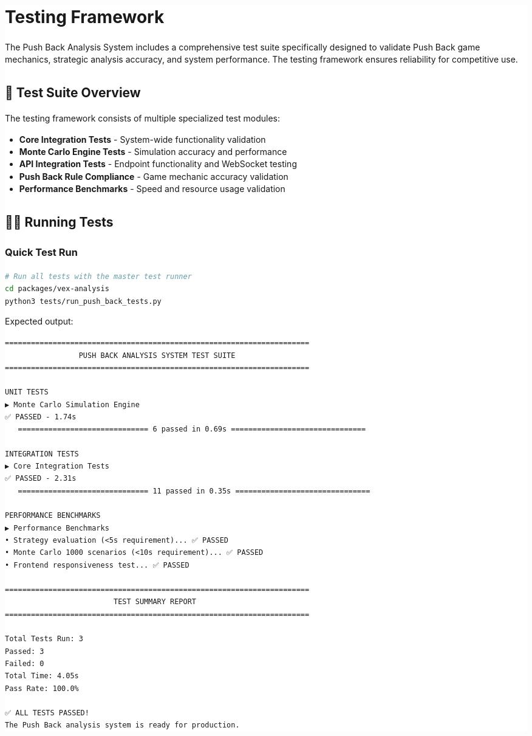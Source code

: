 # Testing Framework

The Push Back Analysis System includes a comprehensive test suite specifically designed to validate Push Back game mechanics, strategic analysis accuracy, and system performance. The testing framework ensures reliability for competitive use.

## 🎯 Test Suite Overview

The testing framework consists of multiple specialized test modules:

- **Core Integration Tests** - System-wide functionality validation
- **Monte Carlo Engine Tests** - Simulation accuracy and performance
- **API Integration Tests** - Endpoint functionality and WebSocket testing
- **Push Back Rule Compliance** - Game mechanic accuracy validation
- **Performance Benchmarks** - Speed and resource usage validation

## 🏃‍♂️ Running Tests

### Quick Test Run

```bash
# Run all tests with the master test runner
cd packages/vex-analysis
python3 tests/run_push_back_tests.py
```

Expected output:
```
======================================================================
                 PUSH BACK ANALYSIS SYSTEM TEST SUITE                 
======================================================================

UNIT TESTS
▶ Monte Carlo Simulation Engine
✅ PASSED - 1.74s
   ============================== 6 passed in 0.69s ===============================

INTEGRATION TESTS  
▶ Core Integration Tests
✅ PASSED - 2.31s
   ============================== 11 passed in 0.35s ===============================

PERFORMANCE BENCHMARKS
▶ Performance Benchmarks
• Strategy evaluation (<5s requirement)... ✅ PASSED
• Monte Carlo 1000 scenarios (<10s requirement)... ✅ PASSED  
• Frontend responsiveness test... ✅ PASSED

======================================================================
                         TEST SUMMARY REPORT                          
======================================================================

Total Tests Run: 3
Passed: 3
Failed: 0
Total Time: 4.05s
Pass Rate: 100.0%

✅ ALL TESTS PASSED!
The Push Back analysis system is ready for production.
```
